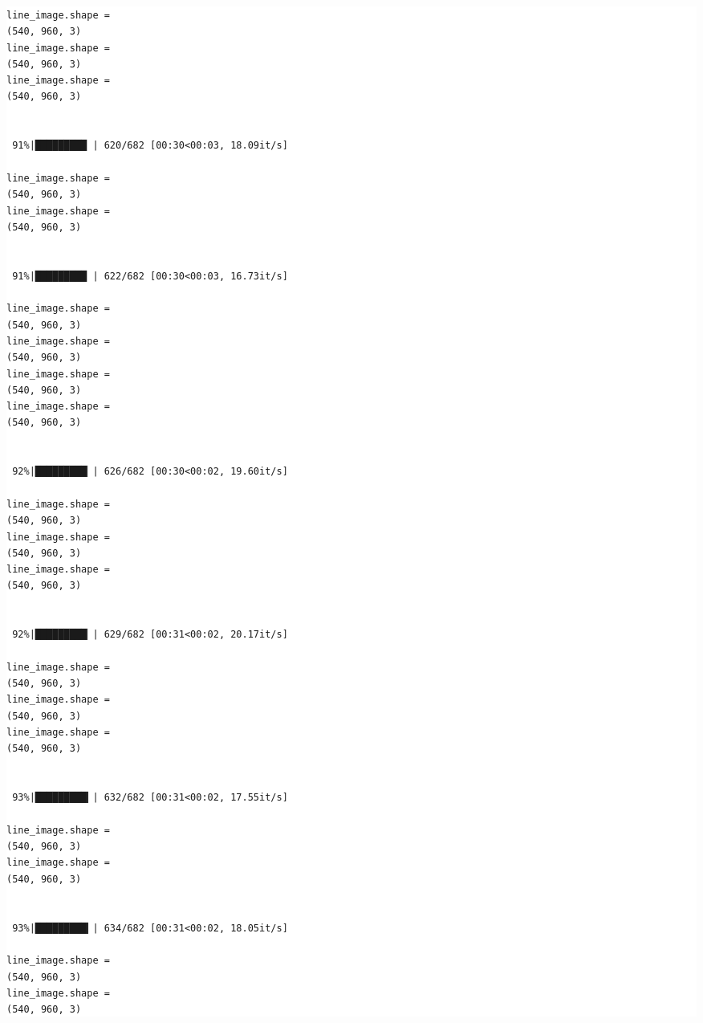     line_image.shape =
    (540, 960, 3)
    line_image.shape =
    (540, 960, 3)
    line_image.shape =
    (540, 960, 3)
    

     91%|█████████ | 620/682 [00:30<00:03, 18.09it/s]

    line_image.shape =
    (540, 960, 3)
    line_image.shape =
    (540, 960, 3)
    

     91%|█████████ | 622/682 [00:30<00:03, 16.73it/s]

    line_image.shape =
    (540, 960, 3)
    line_image.shape =
    (540, 960, 3)
    line_image.shape =
    (540, 960, 3)
    line_image.shape =
    (540, 960, 3)
    

     92%|█████████▏| 626/682 [00:30<00:02, 19.60it/s]

    line_image.shape =
    (540, 960, 3)
    line_image.shape =
    (540, 960, 3)
    line_image.shape =
    (540, 960, 3)
    

     92%|█████████▏| 629/682 [00:31<00:02, 20.17it/s]

    line_image.shape =
    (540, 960, 3)
    line_image.shape =
    (540, 960, 3)
    line_image.shape =
    (540, 960, 3)
    

     93%|█████████▎| 632/682 [00:31<00:02, 17.55it/s]

    line_image.shape =
    (540, 960, 3)
    line_image.shape =
    (540, 960, 3)
    

     93%|█████████▎| 634/682 [00:31<00:02, 18.05it/s]

    line_image.shape =
    (540, 960, 3)
    line_image.shape =
    (540, 960, 3)
    